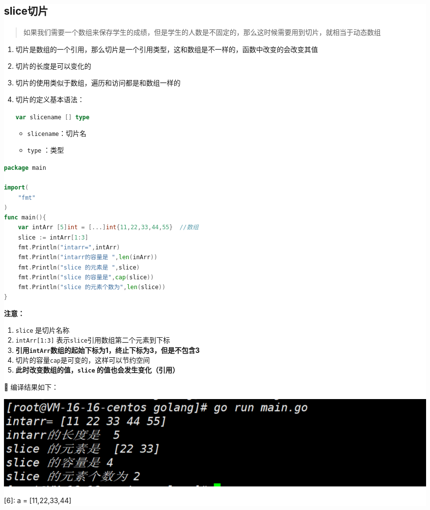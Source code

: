 

## slice切片

>   如果我们需要一个数组来保存学生的成绩，但是学生的人数是不固定的，那么这时候需要用到切片，就相当于动态数组

1.   切片是数组的一个引用，那么切片是一个引用类型，这和数组是不一样的，函数中改变的会改变其值

2.   切片的长度是可以变化的

3.   切片的使用类似于数组，遍历和访问都是和数组一样的

4.   切片的定义基本语法：

     ```go
     var slicename [] type
     ```

     + `slicename`：切片名

     + `type` ：类型

```go
package main

import(
	"fmt"
)
func main(){
	var intArr [5]int = [...]int{11,22,33,44,55}  //数组
	slice := intArr[1:3]
	fmt.Println("intarr=",intArr)
	fmt.Println("intarr的容量是 ",len(inArr))
	fmt.Println("slice 的元素是 ",slice)
	fmt.Println("slice 的容量是",cap(slice))
	fmt.Println("slice 的元素个数为",len(slice))
}
```

**注意：**

1.   `slice` 是切片名称
2.   `intArr[1:3]`  表示`slice`引用数组第二个元素到下标  
3.   **引用`intArr`数组的起始下标为1，终止下标为3，但是不包含3**
4.   切片的容量`cap`是可变的，这样可以节约空间
5.   **此时改变数组的值，`slice` 的值也会发生变化（引用）**

🚀 编译结果如下：

![image-20221002172522266](./images/image-20221002172522266.png)


[6]: a = [11,22,33,44]                                        